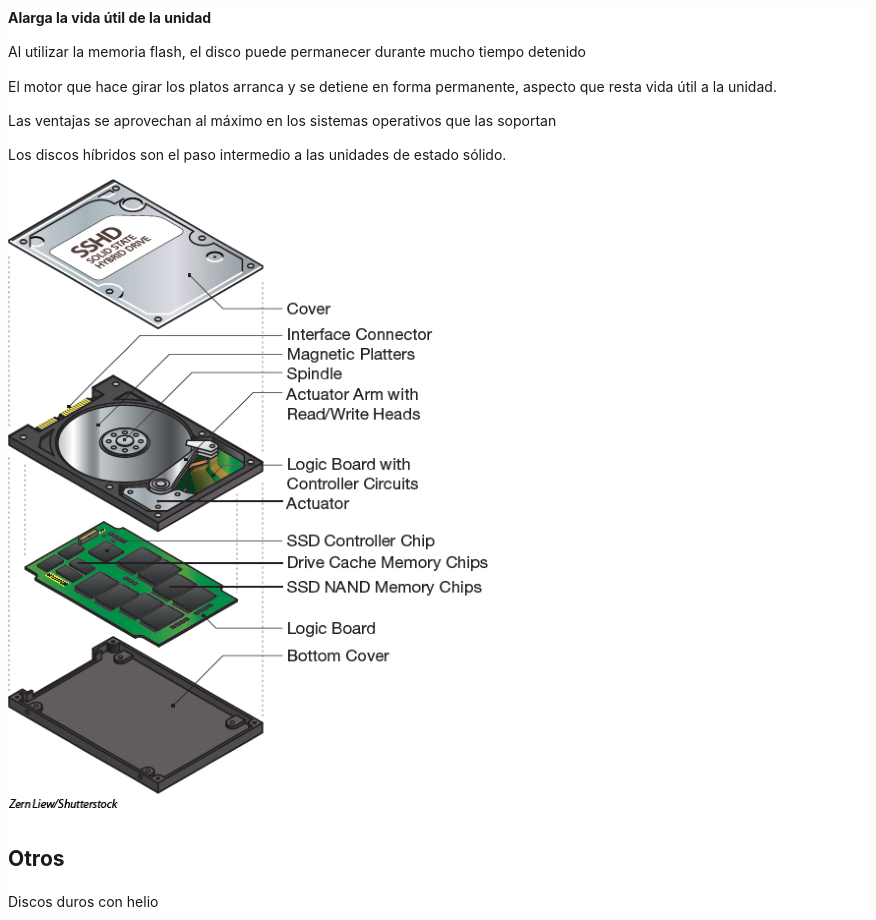__Alarga la vida útil de la unidad__

Al utilizar la memoria flash, el disco puede permanecer durante mucho tiempo detenido

El motor que hace girar los platos arranca y se detiene en forma permanente, aspecto que resta vida útil a la unidad\.

Las ventajas se aprovechan al máximo en los sistemas operativos que las soportan

Los discos híbridos son el paso intermedio a las unidades de estado sólido\.

![](img/4%20Discos%20SSD29.png)

## Otros

Discos duros con helio
